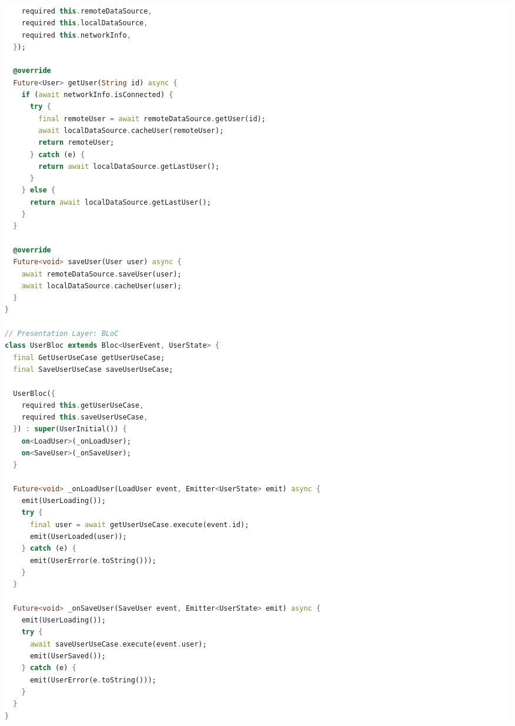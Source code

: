 ```dart
    required this.remoteDataSource,
    required this.localDataSource,
    required this.networkInfo,
  });
  
  @override
  Future<User> getUser(String id) async {
    if (await networkInfo.isConnected) {
      try {
        final remoteUser = await remoteDataSource.getUser(id);
        await localDataSource.cacheUser(remoteUser);
        return remoteUser;
      } catch (e) {
        return await localDataSource.getLastUser();
      }
    } else {
      return await localDataSource.getLastUser();
    }
  }
  
  @override
  Future<void> saveUser(User user) async {
    await remoteDataSource.saveUser(user);
    await localDataSource.cacheUser(user);
  }
}

// Presentation Layer: BLoC
class UserBloc extends Bloc<UserEvent, UserState> {
  final GetUserUseCase getUserUseCase;
  final SaveUserUseCase saveUserUseCase;
  
  UserBloc({
    required this.getUserUseCase,
    required this.saveUserUseCase,
  }) : super(UserInitial()) {
    on<LoadUser>(_onLoadUser);
    on<SaveUser>(_onSaveUser);
  }
  
  Future<void> _onLoadUser(LoadUser event, Emitter<UserState> emit) async {
    emit(UserLoading());
    try {
      final user = await getUserUseCase.execute(event.id);
      emit(UserLoaded(user));
    } catch (e) {
      emit(UserError(e.toString()));
    }
  }
  
  Future<void> _onSaveUser(SaveUser event, Emitter<UserState> emit) async {
    emit(UserLoading());
    try {
      await saveUserUseCase.execute(event.user);
      emit(UserSaved());
    } catch (e) {
      emit(UserError(e.toString()));
    }
  }
}
```
